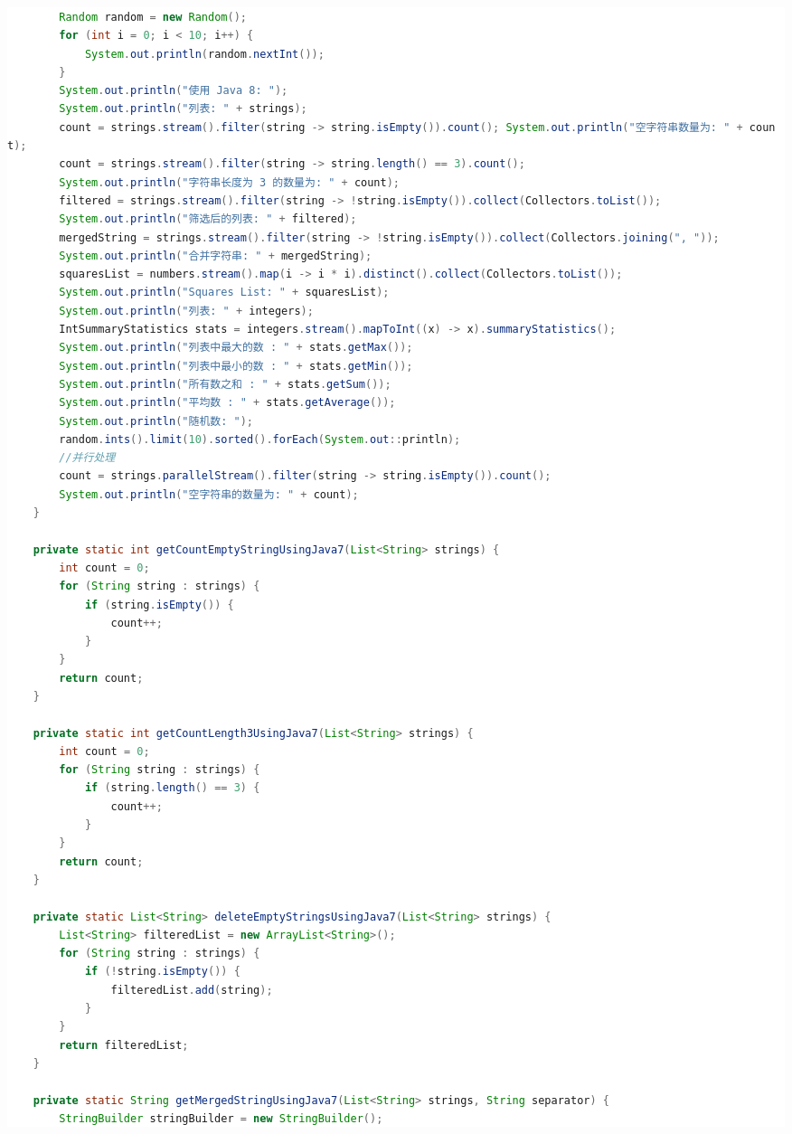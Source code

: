 ```java
        Random random = new Random();
        for (int i = 0; i < 10; i++) {
            System.out.println(random.nextInt());
        }
        System.out.println("使用 Java 8: ");
        System.out.println("列表: " + strings);
        count = strings.stream().filter(string -> string.isEmpty()).count(); System.out.println("空字符串数量为: " + count);
        count = strings.stream().filter(string -> string.length() == 3).count();
        System.out.println("字符串长度为 3 的数量为: " + count);
        filtered = strings.stream().filter(string -> !string.isEmpty()).collect(Collectors.toList());
        System.out.println("筛选后的列表: " + filtered);
        mergedString = strings.stream().filter(string -> !string.isEmpty()).collect(Collectors.joining(", "));
        System.out.println("合并字符串: " + mergedString);
        squaresList = numbers.stream().map(i -> i * i).distinct().collect(Collectors.toList());
        System.out.println("Squares List: " + squaresList);
        System.out.println("列表: " + integers);
        IntSummaryStatistics stats = integers.stream().mapToInt((x) -> x).summaryStatistics();
        System.out.println("列表中最大的数 : " + stats.getMax());
        System.out.println("列表中最小的数 : " + stats.getMin());
        System.out.println("所有数之和 : " + stats.getSum());
        System.out.println("平均数 : " + stats.getAverage());
        System.out.println("随机数: ");
        random.ints().limit(10).sorted().forEach(System.out::println);
        //并行处理
        count = strings.parallelStream().filter(string -> string.isEmpty()).count();
        System.out.println("空字符串的数量为: " + count);
    }

    private static int getCountEmptyStringUsingJava7(List<String> strings) {
        int count = 0;
        for (String string : strings) {
            if (string.isEmpty()) {
                count++;
            }
        }
        return count;
    }

    private static int getCountLength3UsingJava7(List<String> strings) {
        int count = 0;
        for (String string : strings) {
            if (string.length() == 3) {
                count++;
            }
        }
        return count;
    }

    private static List<String> deleteEmptyStringsUsingJava7(List<String> strings) {
        List<String> filteredList = new ArrayList<String>();
        for (String string : strings) {
            if (!string.isEmpty()) {
                filteredList.add(string);
            }
        }
        return filteredList;
    }

    private static String getMergedStringUsingJava7(List<String> strings, String separator) {
        StringBuilder stringBuilder = new StringBuilder();
```